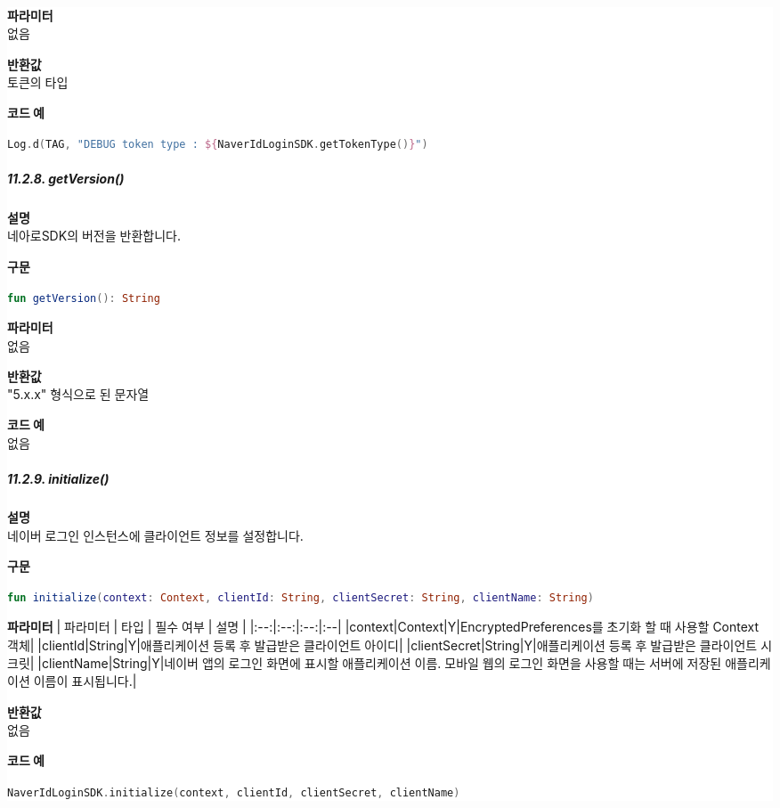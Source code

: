 **파라미터** <br/>
없음

**반환값** <br/>
토큰의 타입

**코드 예**
```kt
Log.d(TAG, "DEBUG token type : ${NaverIdLoginSDK.getTokenType()}")
```

##### 11.2.8. getVersion()

**설명** <br/>
네아로SDK의 버전을 반환합니다.

**구문**
```kt
fun getVersion(): String
```

**파라미터** <br/>
없음

**반환값** <br/>
"5.x.x" 형식으로 된 문자열

**코드 예** <br/>
없음

##### 11.2.9. initialize()

**설명** <br/>
네이버 로그인 인스턴스에 클라이언트 정보를 설정합니다.

**구문**
```kt
fun initialize(context: Context, clientId: String, clientSecret: String, clientName: String)
```

**파라미터**
| 파라미터 | 타입 | 필수 여부 | 설명 |
|:--:|:--:|:--:|:--|
|context|Context|Y|EncryptedPreferences를 초기화 할 때 사용할 Context 객체|
|clientId|String|Y|애플리케이션 등록 후 발급받은 클라이언트 아이디|
|clientSecret|String|Y|애플리케이션 등록 후 발급받은 클라이언트 시크릿|
|clientName|String|Y|네이버 앱의 로그인 화면에 표시할 애플리케이션 이름. 모바일 웹의 로그인 화면을 사용할 때는 서버에 저장된 애플리케이션 이름이 표시됩니다.|

**반환값** <br/>
없음

**코드 예**
```kt
NaverIdLoginSDK.initialize(context, clientId, clientSecret, clientName)
```
